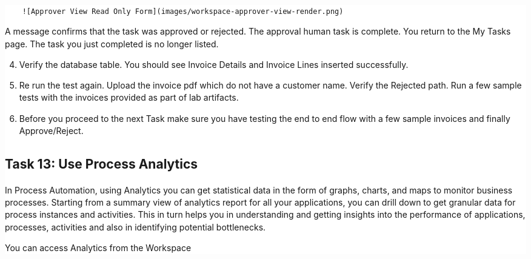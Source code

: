 		![Approver View Read Only Form](images/workspace-approver-view-render.png)

A message confirms that the task was approved or rejected. The approval human task is complete.
You return to the My Tasks page. The task you just completed is no longer listed.

4.	Verify the database table. You should see Invoice Details and Invoice Lines inserted successfully.

5.	Re run the test again. Upload the invoice pdf which do not have a customer name. Verify the Rejected path. Run a few sample tests with the invoices provided as part of lab artifacts.

6.	Before you proceed to the next Task make sure you have testing the end to end flow with a few sample invoices and finally Approve/Reject.

## Task 13:	Use Process Analytics

In Process Automation, using Analytics you can get statistical data in the form of graphs, charts, and maps to monitor business processes. Starting from a summary view of analytics report for all your applications, you can drill down to get granular data for process instances and activities. This in turn helps you in understanding and getting insights into the performance of applications, processes, activities and also in identifying potential bottlenecks.

You can access Analytics from the Workspace
